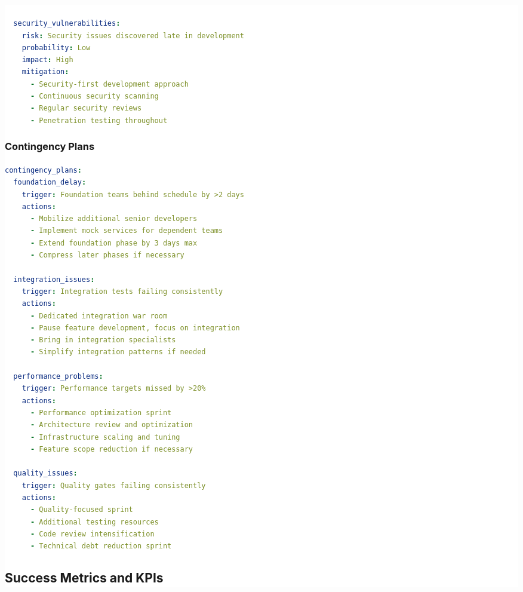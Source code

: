 ```yaml
  
  security_vulnerabilities:
    risk: Security issues discovered late in development
    probability: Low
    impact: High
    mitigation:
      - Security-first development approach
      - Continuous security scanning
      - Regular security reviews
      - Penetration testing throughout
```

### Contingency Plans
```yaml
contingency_plans:
  foundation_delay:
    trigger: Foundation teams behind schedule by >2 days
    actions:
      - Mobilize additional senior developers
      - Implement mock services for dependent teams
      - Extend foundation phase by 3 days max
      - Compress later phases if necessary
  
  integration_issues:
    trigger: Integration tests failing consistently
    actions:
      - Dedicated integration war room
      - Pause feature development, focus on integration
      - Bring in integration specialists
      - Simplify integration patterns if needed
  
  performance_problems:
    trigger: Performance targets missed by >20%
    actions:
      - Performance optimization sprint
      - Architecture review and optimization
      - Infrastructure scaling and tuning
      - Feature scope reduction if necessary
  
  quality_issues:
    trigger: Quality gates failing consistently
    actions:
      - Quality-focused sprint
      - Additional testing resources
      - Code review intensification
      - Technical debt reduction sprint
```

## Success Metrics and KPIs
